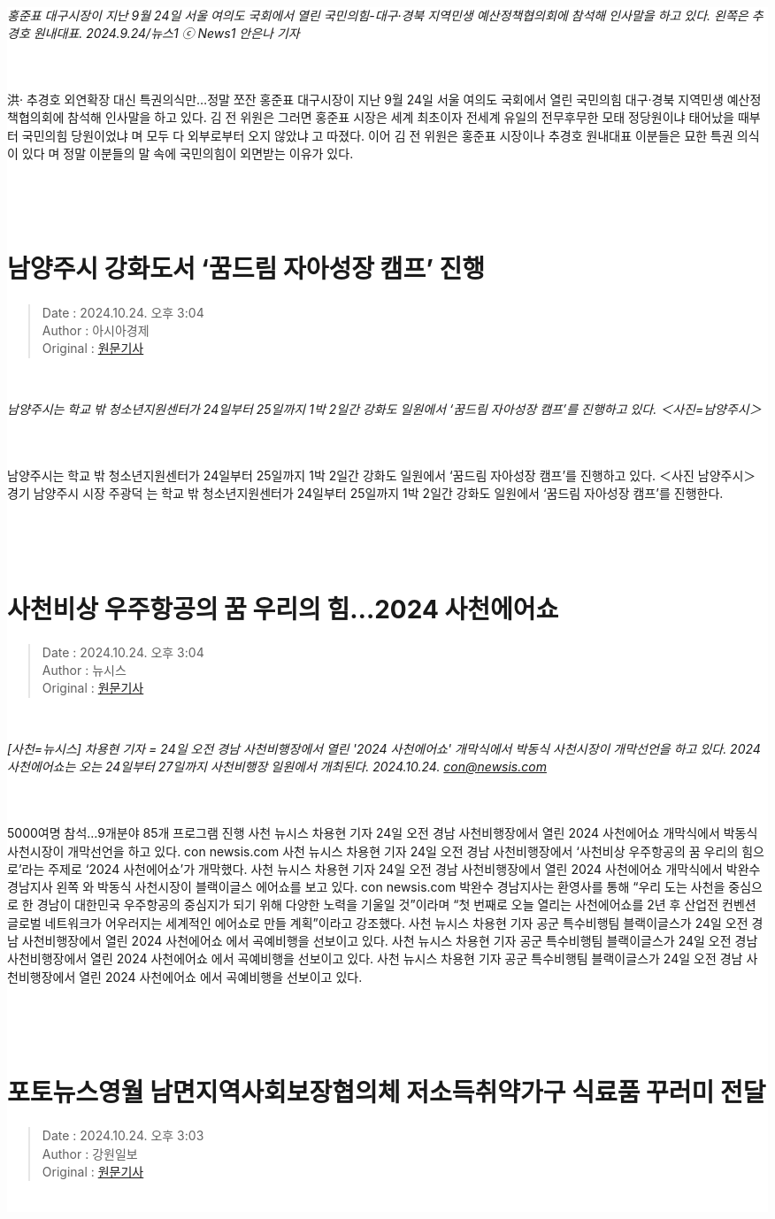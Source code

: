 <img alt="홍준표 대구시장이 지난 9월 24일 서울 여의도 국회에서 열린 국민의힘-대구·경북 지역민생 예산정책협의회에 참석해 인사말을 하고 있다. 왼쪽은 추경호 원내대표. 2024.9.24/뉴스1 ⓒ News1 안은나 기자" class="_LAZY_LOADING _LAZY_LOADING_INIT_HIDE" src="https://imgnews.pstatic.net/image/421/2024/10/24/0007865843_001_20241024150412593.jpg?type=w860" id="img1" style="display: none;"></img><em class="img_desc">홍준표 대구시장이 지난 9월 24일 서울 여의도 국회에서 열린 국민의힘-대구·경북 지역민생 예산정책협의회에 참석해 인사말을 하고 있다. 왼쪽은 추경호 원내대표. 2024.9.24/뉴스1 ⓒ News1 안은나 기자</em>  
<br/><br/>  
  
洪· 추경호 외연확장 대신 특권의식만…정말 쪼잔 홍준표 대구시장이 지난 9월 24일 서울 여의도 국회에서 열린 국민의힘 대구·경북 지역민생 예산정책협의회에 참석해 인사말을 하고 있다.
김 전 위원은 그러면 홍준표 시장은 세계 최초이자 전세계 유일의 전무후무한 모태 정당원이냐 태어났을 때부터 국민의힘 당원이었냐 며 모두 다 외부로부터 오지 않았냐 고 따졌다.
이어 김 전 위원은 홍준표 시장이나 추경호 원내대표 이분들은 묘한 특권 의식이 있다 며 정말 이분들의 말 속에 국민의힘이 외면받는 이유가 있다.  
<br/><br/><br/>  

  
# 남양주시 강화도서 ‘꿈드림 자아성장 캠프’ 진행  
  
> Date : 2024.10.24. 오후 3:04  
> Author : 아시아경제  
> Original : [원문기사](https://n.news.naver.com/mnews/article/277/0005489521?sid=102)  
<br/>  
  
<img alt="남양주시는 학교 밖 청소년지원센터가 24일부터 25일까지 1박 2일간 강화도 일원에서 ‘꿈드림 자아성장 캠프’를 진행하고 있다. ＜사진=남양주시＞" class="_LAZY_LOADING _LAZY_LOADING_INIT_HIDE" src="https://imgnews.pstatic.net/image/277/2024/10/24/0005489521_001_20241024150413695.jpg?type=w860" id="img1" style="display: none;"></img><em class="img_desc">남양주시는 학교 밖 청소년지원센터가 24일부터 25일까지 1박 2일간 강화도 일원에서 ‘꿈드림 자아성장 캠프’를 진행하고 있다. ＜사진=남양주시＞</em>  
<br/><br/>  
  
남양주시는 학교 밖 청소년지원센터가 24일부터 25일까지 1박 2일간 강화도 일원에서 ‘꿈드림 자아성장 캠프’를 진행하고 있다.
＜사진 남양주시＞ 경기 남양주시 시장 주광덕 는 학교 밖 청소년지원센터가 24일부터 25일까지 1박 2일간 강화도 일원에서 ‘꿈드림 자아성장 캠프’를 진행한다.  
<br/><br/><br/>  

  
# 사천비상 우주항공의 꿈 우리의 힘…2024 사천에어쇼  
  
> Date : 2024.10.24. 오후 3:04  
> Author : 뉴시스  
> Original : [원문기사](https://n.news.naver.com/mnews/article/003/0012861937?sid=102)  
<br/>  
  
<img alt="[사천=뉴시스] 차용현 기자 = 24일 오전 경남 사천비행장에서 열린 '2024 사천에어쇼' 개막식에서 박동식 사천시장이 개막선언을 하고 있다. 2024 사천에어쇼는 오는 24일부터 27일까지 사천비행장 일원에서 개" class="_LAZY_LOADING _LAZY_LOADING_INIT_HIDE" src="https://imgnews.pstatic.net/image/003/2024/10/24/NISI20241024_0020571197_web_20241024143927_20241024150422592.jpg?type=w860" id="img1" style="display: none;"></img><em class="img_desc">[사천=뉴시스] 차용현 기자 = 24일 오전 경남 사천비행장에서 열린 '2024 사천에어쇼' 개막식에서 박동식 사천시장이 개막선언을 하고 있다. 2024 사천에어쇼는 오는 24일부터 27일까지 사천비행장 일원에서 개최된다. 2024.10.24. con@newsis.com</em>  
<br/><br/>  
  
5000여명 참석…9개분야 85개 프로그램 진행 사천 뉴시스 차용현 기자 24일 오전 경남 사천비행장에서 열린 2024 사천에어쇼 개막식에서 박동식 사천시장이 개막선언을 하고 있다.
con newsis.com 사천 뉴시스 차용현 기자 24일 오전 경남 사천비행장에서 ‘사천비상 우주항공의 꿈 우리의 힘으로’라는 주제로 ‘2024 사천에어쇼’가 개막했다.
사천 뉴시스 차용현 기자 24일 오전 경남 사천비행장에서 열린 2024 사천에어쇼 개막식에서 박완수 경남지사 왼쪽 와 박동식 사천시장이 블랙이글스 에어쇼를 보고 있다.
con newsis.com 박완수 경남지사는 환영사를 통해 “우리 도는 사천을 중심으로 한 경남이 대한민국 우주항공의 중심지가 되기 위해 다양한 노력을 기울일 것”이라며 “첫 번째로 오늘 열리는 사천에어쇼를 2년 후 산업전 컨벤션 글로벌 네트워크가 어우러지는 세계적인 에어쇼로 만들 계획”이라고 강조했다.
사천 뉴시스 차용현 기자 공군 특수비행팀 블랙이글스가 24일 오전 경남 사천비행장에서 열린 2024 사천에어쇼 에서 곡예비행을 선보이고 있다.
사천 뉴시스 차용현 기자 공군 특수비행팀 블랙이글스가 24일 오전 경남 사천비행장에서 열린 2024 사천에어쇼 에서 곡예비행을 선보이고 있다.
사천 뉴시스 차용현 기자 공군 특수비행팀 블랙이글스가 24일 오전 경남 사천비행장에서 열린 2024 사천에어쇼 에서 곡예비행을 선보이고 있다.  
<br/><br/><br/>  

  
# 포토뉴스영월 남면지역사회보장협의체 저소득취약가구 식료품 꾸러미 전달  
  
> Date : 2024.10.24. 오후 3:03  
> Author : 강원일보  
> Original : [원문기사](https://n.news.naver.com/mnews/article/087/0001074769?sid=102)  
<br/>  
  